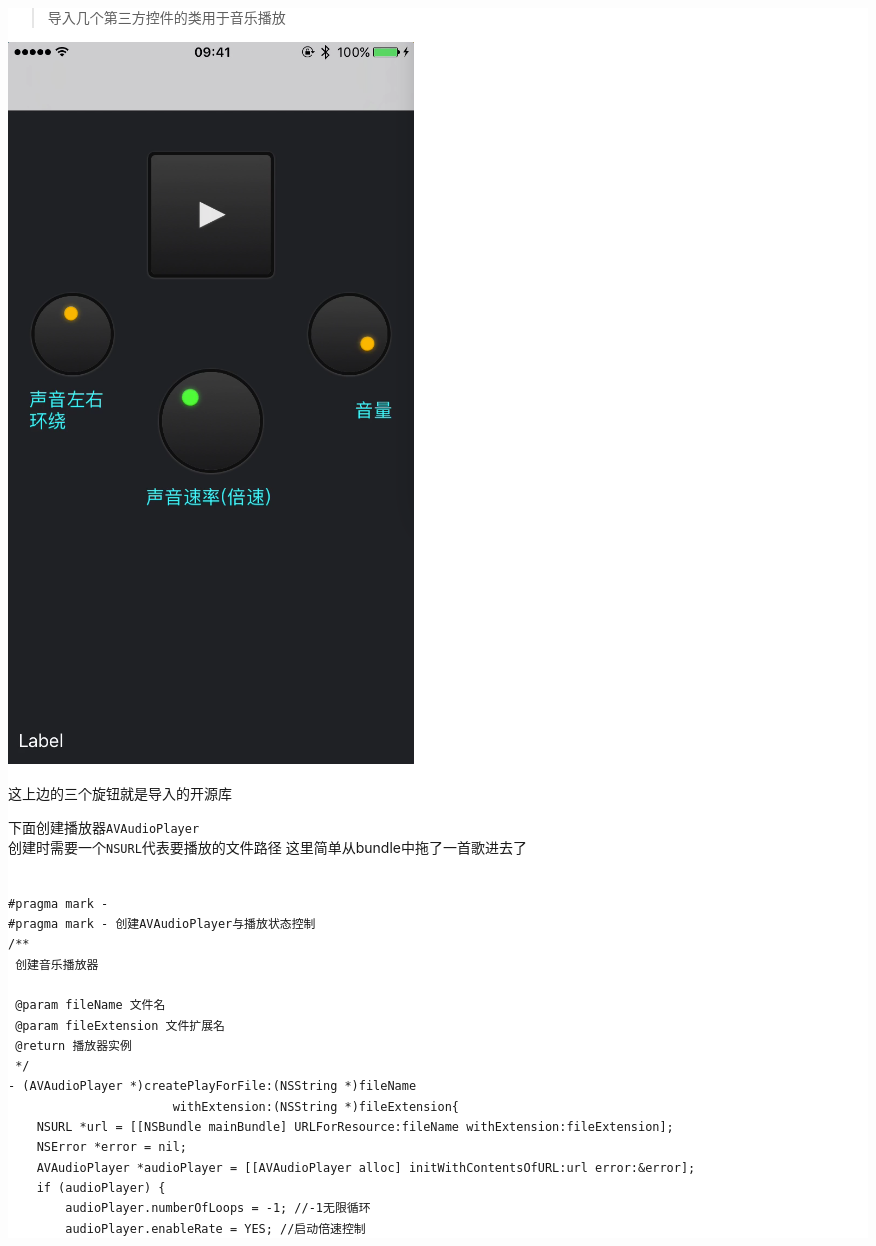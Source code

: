 
> 导入几个第三方控件的类用于音乐播放

![](/assets/images/20170317LearningAVFoundationAVAudioPlayer/Buttons.png)

这上边的三个旋钮就是导入的开源库

下面创建播放器`AVAudioPlayer`  
创建时需要一个`NSURL`代表要播放的文件路径 这里简单从bundle中拖了一首歌进去了
 
  
``` objc

#pragma mark -
#pragma mark - 创建AVAudioPlayer与播放状态控制
/**
 创建音乐播放器
 
 @param fileName 文件名
 @param fileExtension 文件扩展名
 @return 播放器实例
 */
- (AVAudioPlayer *)createPlayForFile:(NSString *)fileName
                       withExtension:(NSString *)fileExtension{
    NSURL *url = [[NSBundle mainBundle] URLForResource:fileName withExtension:fileExtension];
    NSError *error = nil;
    AVAudioPlayer *audioPlayer = [[AVAudioPlayer alloc] initWithContentsOfURL:url error:&error];
    if (audioPlayer) {
        audioPlayer.numberOfLoops = -1; //-1无限循环
        audioPlayer.enableRate = YES; //启动倍速控制
```